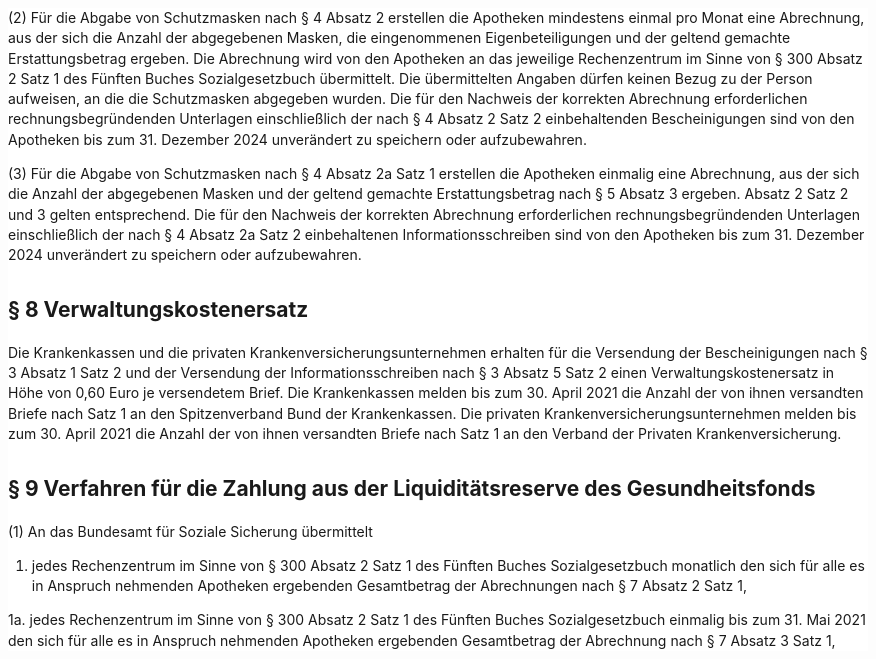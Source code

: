 (2) Für die Abgabe von Schutzmasken nach § 4 Absatz 2 erstellen die
Apotheken mindestens einmal pro Monat eine Abrechnung, aus der sich
die Anzahl der abgegebenen Masken, die eingenommenen
Eigenbeteiligungen und der geltend gemachte Erstattungsbetrag ergeben.
Die Abrechnung wird von den Apotheken an das jeweilige Rechenzentrum
im Sinne von § 300 Absatz 2 Satz 1 des Fünften Buches Sozialgesetzbuch
übermittelt. Die übermittelten Angaben dürfen keinen Bezug zu der
Person aufweisen, an die die Schutzmasken abgegeben wurden. Die für
den Nachweis der korrekten Abrechnung erforderlichen
rechnungsbegründenden Unterlagen einschließlich der nach § 4 Absatz 2
Satz 2 einbehaltenden Bescheinigungen sind von den Apotheken bis zum
31\. Dezember 2024 unverändert zu speichern oder aufzubewahren.

(3) Für die Abgabe von Schutzmasken nach § 4 Absatz 2a Satz 1
erstellen die Apotheken einmalig eine Abrechnung, aus der sich die
Anzahl der abgegebenen Masken und der geltend gemachte
Erstattungsbetrag nach § 5 Absatz 3 ergeben. Absatz 2 Satz 2 und 3
gelten entsprechend. Die für den Nachweis der korrekten Abrechnung
erforderlichen rechnungsbegründenden Unterlagen einschließlich der
nach § 4 Absatz 2a Satz 2 einbehaltenen Informationsschreiben sind von
den Apotheken bis zum 31. Dezember 2024 unverändert zu speichern oder
aufzubewahren.


## § 8 Verwaltungskostenersatz

Die Krankenkassen und die privaten Krankenversicherungsunternehmen
erhalten für die Versendung der Bescheinigungen nach § 3 Absatz 1 Satz
2 und der Versendung der Informationsschreiben nach § 3 Absatz 5 Satz
2 einen Verwaltungskostenersatz in Höhe von 0,60 Euro je versendetem
Brief. Die Krankenkassen melden bis zum 30. April 2021 die Anzahl der
von ihnen versandten Briefe nach Satz 1 an den Spitzenverband Bund der
Krankenkassen. Die privaten Krankenversicherungsunternehmen melden bis
zum 30. April 2021 die Anzahl der von ihnen versandten Briefe nach
Satz 1 an den Verband der Privaten Krankenversicherung.


## § 9 Verfahren für die Zahlung aus der Liquiditätsreserve des Gesundheitsfonds

(1) An das Bundesamt für Soziale Sicherung übermittelt

1.  jedes Rechenzentrum im Sinne von § 300 Absatz 2 Satz 1 des Fünften
    Buches Sozialgesetzbuch monatlich den sich für alle es in Anspruch
    nehmenden Apotheken ergebenden Gesamtbetrag der Abrechnungen nach § 7
    Absatz 2 Satz 1,


1a. jedes Rechenzentrum im Sinne von § 300 Absatz 2 Satz 1 des Fünften
    Buches Sozialgesetzbuch einmalig bis zum 31. Mai 2021 den sich für
    alle es in Anspruch nehmenden Apotheken ergebenden Gesamtbetrag der
    Abrechnung nach § 7 Absatz 3 Satz 1,

